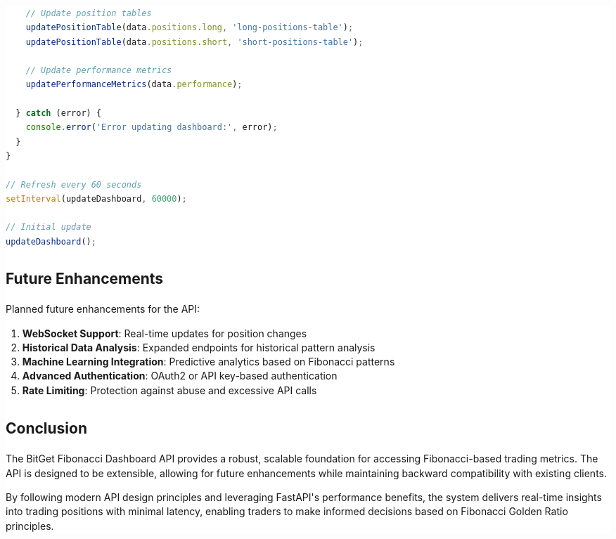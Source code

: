 ```javascript
    // Update position tables
    updatePositionTable(data.positions.long, 'long-positions-table');
    updatePositionTable(data.positions.short, 'short-positions-table');
    
    // Update performance metrics
    updatePerformanceMetrics(data.performance);
    
  } catch (error) {
    console.error('Error updating dashboard:', error);
  }
}

// Refresh every 60 seconds
setInterval(updateDashboard, 60000);

// Initial update
updateDashboard();
```

## Future Enhancements

Planned future enhancements for the API:

1. **WebSocket Support**: Real-time updates for position changes
2. **Historical Data Analysis**: Expanded endpoints for historical pattern analysis
3. **Machine Learning Integration**: Predictive analytics based on Fibonacci patterns
4. **Advanced Authentication**: OAuth2 or API key-based authentication
5. **Rate Limiting**: Protection against abuse and excessive API calls

## Conclusion

The BitGet Fibonacci Dashboard API provides a robust, scalable foundation for accessing Fibonacci-based trading metrics. The API is designed to be extensible, allowing for future enhancements while maintaining backward compatibility with existing clients.

By following modern API design principles and leveraging FastAPI's performance benefits, the system delivers real-time insights into trading positions with minimal latency, enabling traders to make informed decisions based on Fibonacci Golden Ratio principles.
